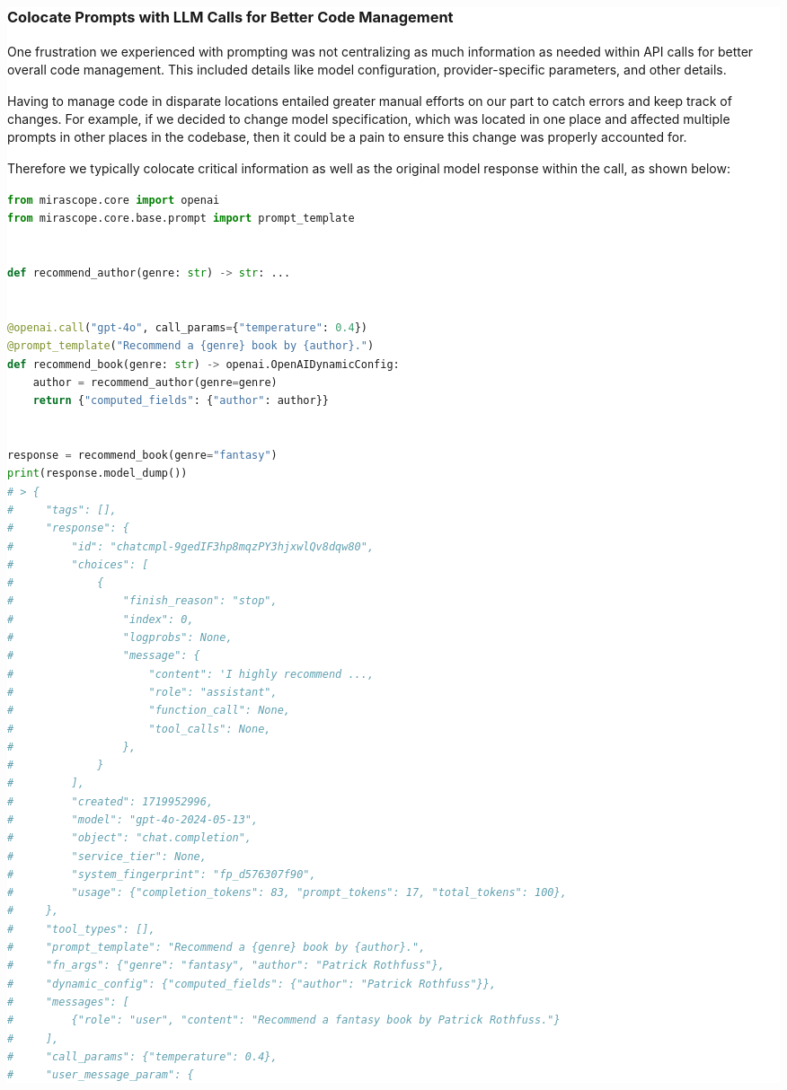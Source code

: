 ### Colocate Prompts with LLM Calls for Better Code Management

One frustration we experienced with prompting was not centralizing as much information as needed within API calls for better overall code management. This included details like model configuration, provider-specific parameters, and other details.

Having to manage code in disparate locations entailed greater manual efforts on our part to catch errors and keep track of changes. For example, if we decided to change model specification, which was located in one place and affected multiple prompts in other places in the codebase, then it could be a pain to ensure this change was properly accounted for.

Therefore we typically colocate critical information as well as the original model response within the call, as shown below:

```python
from mirascope.core import openai
from mirascope.core.base.prompt import prompt_template


def recommend_author(genre: str) -> str: ...


@openai.call("gpt-4o", call_params={"temperature": 0.4})
@prompt_template("Recommend a {genre} book by {author}.")
def recommend_book(genre: str) -> openai.OpenAIDynamicConfig:
    author = recommend_author(genre=genre)
    return {"computed_fields": {"author": author}}


response = recommend_book(genre="fantasy")
print(response.model_dump())
# > {
#     "tags": [],
#     "response": {
#         "id": "chatcmpl-9gedIF3hp8mqzPY3hjxwlQv8dqw80",
#         "choices": [
#             {
#                 "finish_reason": "stop",
#                 "index": 0,
#                 "logprobs": None,
#                 "message": {
#                     "content": 'I highly recommend ...,
#                     "role": "assistant",
#                     "function_call": None,
#                     "tool_calls": None,
#                 },
#             }
#         ],
#         "created": 1719952996,
#         "model": "gpt-4o-2024-05-13",
#         "object": "chat.completion",
#         "service_tier": None,
#         "system_fingerprint": "fp_d576307f90",
#         "usage": {"completion_tokens": 83, "prompt_tokens": 17, "total_tokens": 100},
#     },
#     "tool_types": [],
#     "prompt_template": "Recommend a {genre} book by {author}.",
#     "fn_args": {"genre": "fantasy", "author": "Patrick Rothfuss"},
#     "dynamic_config": {"computed_fields": {"author": "Patrick Rothfuss"}},
#     "messages": [
#         {"role": "user", "content": "Recommend a fantasy book by Patrick Rothfuss."}
#     ],
#     "call_params": {"temperature": 0.4},
#     "user_message_param": {
```